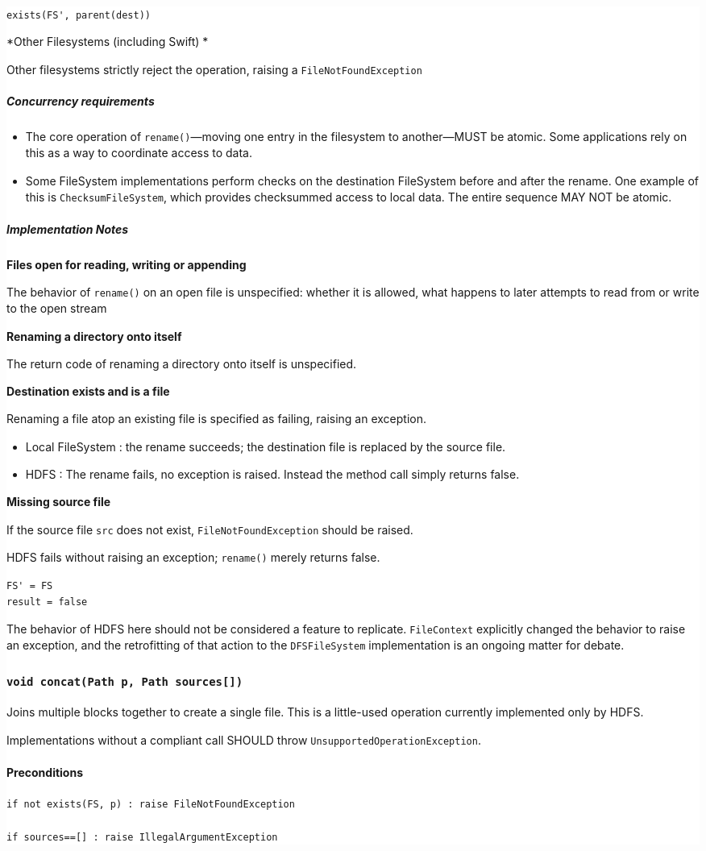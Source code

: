     exists(FS', parent(dest))

*Other Filesystems (including Swift) *

Other filesystems strictly reject the operation, raising a `FileNotFoundException`

##### Concurrency requirements

* The core operation of `rename()`&mdash;moving one entry in the filesystem to
another&mdash;MUST be atomic. Some applications rely on this as a way to coordinate access to data.

* Some FileSystem implementations perform checks on the destination
FileSystem before and after the rename. One example of this is `ChecksumFileSystem`, which
provides checksummed access to local data. The entire sequence MAY NOT be atomic.

##### Implementation Notes

**Files open for reading, writing or appending**

The behavior of `rename()` on an open file is unspecified: whether it is
allowed, what happens to later attempts to read from or write to the open stream

**Renaming a directory onto itself**

The return code of renaming a directory onto itself is unspecified.

**Destination exists and is a file**

Renaming a file atop an existing file is specified as failing, raising an exception.

* Local FileSystem : the rename succeeds; the destination file is replaced by the source file.

* HDFS : The rename fails, no exception is raised. Instead the method call simply returns false.

**Missing source file**

If the source file `src` does not exist,  `FileNotFoundException` should be raised.

HDFS fails without raising an exception; `rename()` merely returns false.

    FS' = FS
    result = false

The behavior of HDFS here should not be considered a feature to replicate.
`FileContext` explicitly changed the behavior to raise an exception, and the retrofitting of that action
to the `DFSFileSystem` implementation is an ongoing matter for debate.


### `void concat(Path p, Path sources[])`

Joins multiple blocks together to create a single file. This
is a little-used operation currently implemented only by HDFS.

Implementations without a compliant call SHOULD throw `UnsupportedOperationException`.

#### Preconditions

    if not exists(FS, p) : raise FileNotFoundException

    if sources==[] : raise IllegalArgumentException
